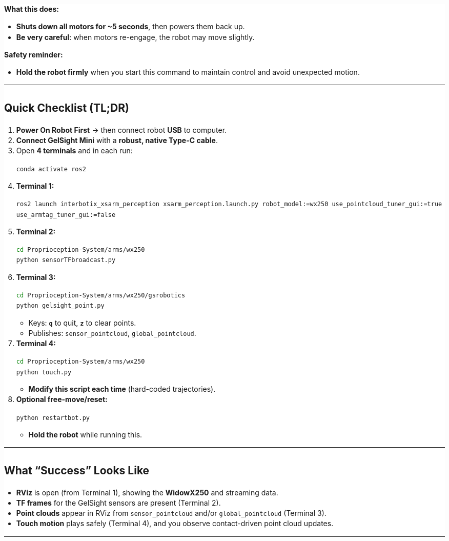 **What this does:**
- **Shuts down all motors for ~5 seconds**, then powers them back up.
- **Be very careful**: when motors re-engage, the robot may move slightly.

**Safety reminder:**
- **Hold the robot firmly** when you start this command to maintain control and avoid unexpected motion.

---

## Quick Checklist (TL;DR)

1. **Power On Robot First** → then connect robot **USB** to computer.  
2. **Connect GelSight Mini** with a **robust, native Type-C cable**.  
3. Open **4 terminals** and in each run:
   ```bash
   conda activate ros2
   ```
4. **Terminal 1:**
   ```bash
   ros2 launch interbotix_xsarm_perception xsarm_perception.launch.py robot_model:=wx250 use_pointcloud_tuner_gui:=true use_armtag_tuner_gui:=false
   ```
5. **Terminal 2:**
   ```bash
   cd Proprioception-System/arms/wx250
   python sensorTFbroadcast.py
   ```
6. **Terminal 3:**
   ```bash
   cd Proprioception-System/arms/wx250/gsrobotics
   python gelsight_point.py
   ```
   - Keys: **`q`** to quit, **`z`** to clear points.  
   - Publishes: `sensor_pointcloud`, `global_pointcloud`.
7. **Terminal 4:**
   ```bash
   cd Proprioception-System/arms/wx250
   python touch.py
   ```
   - **Modify this script each time** (hard-coded trajectories).
8. **Optional free-move/reset:**
   ```bash
   python restartbot.py
   ```
   - **Hold the robot** while running this.

---

## What “Success” Looks Like

- **RViz** is open (from Terminal 1), showing the **WidowX250** and streaming data.
- **TF frames** for the GelSight sensors are present (Terminal 2).
- **Point clouds** appear in RViz from `sensor_pointcloud` and/or `global_pointcloud` (Terminal 3).
- **Touch motion** plays safely (Terminal 4), and you observe contact-driven point cloud updates.

---